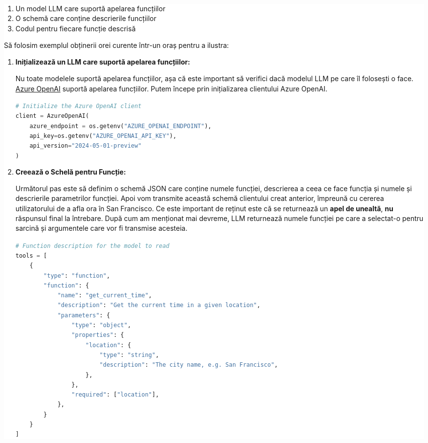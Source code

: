 1. Un model LLM care suportă apelarea funcțiilor
2. O schemă care conține descrierile funcțiilor
3. Codul pentru fiecare funcție descrisă

Să folosim exemplul obținerii orei curente într-un oraș pentru a ilustra:

1. **Inițializează un LLM care suportă apelarea funcțiilor:**

    Nu toate modelele suportă apelarea funcțiilor, așa că este important să verifici dacă modelul LLM pe care îl folosești o face. <a href="https://learn.microsoft.com/azure/ai-services/openai/how-to/function-calling" target="_blank">Azure OpenAI</a> suportă apelarea funcțiilor. Putem începe prin inițializarea clientului Azure OpenAI.

    ```python
    # Initialize the Azure OpenAI client
    client = AzureOpenAI(
        azure_endpoint = os.getenv("AZURE_OPENAI_ENDPOINT"), 
        api_key=os.getenv("AZURE_OPENAI_API_KEY"),  
        api_version="2024-05-01-preview"
    )
    ```

1. **Creează o Schelă pentru Funcție:**

    Următorul pas este să definim o schemă JSON care conține numele funcției, descrierea a ceea ce face funcția și numele și descrierile parametrilor funcției. Apoi vom transmite această schemă clientului creat anterior, împreună cu cererea utilizatorului de a afla ora în San Francisco. Ce este important de reținut este că se returnează un **apel de unealtă**, **nu** răspunsul final la întrebare. După cum am menționat mai devreme, LLM returnează numele funcției pe care a selectat-o pentru sarcină și argumentele care vor fi transmise acesteia.

    ```python
    # Function description for the model to read
    tools = [
        {
            "type": "function",
            "function": {
                "name": "get_current_time",
                "description": "Get the current time in a given location",
                "parameters": {
                    "type": "object",
                    "properties": {
                        "location": {
                            "type": "string",
                            "description": "The city name, e.g. San Francisco",
                        },
                    },
                    "required": ["location"],
                },
            }
        }
    ]
    ```
   